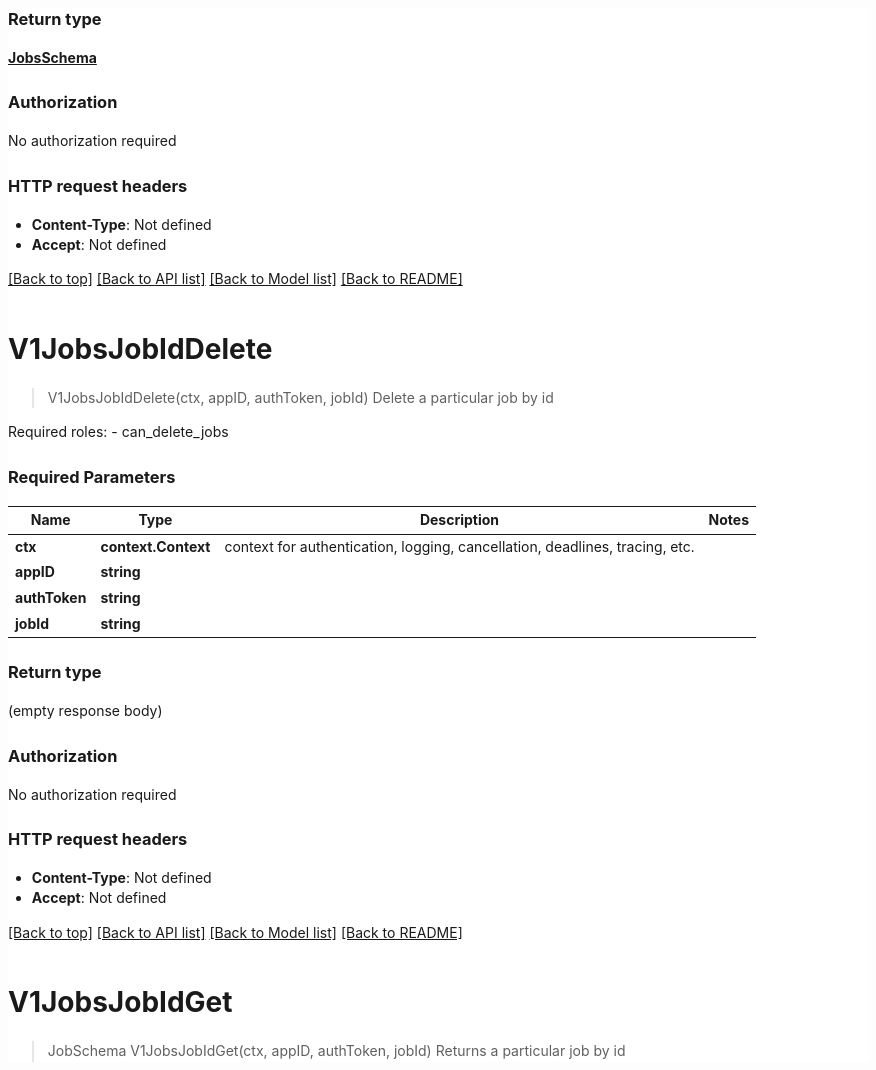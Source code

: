 ### Return type

[**JobsSchema**](JobsSchema.md)

### Authorization

No authorization required

### HTTP request headers

 - **Content-Type**: Not defined
 - **Accept**: Not defined

[[Back to top]](#) [[Back to API list]](../README.md#documentation-for-api-endpoints) [[Back to Model list]](../README.md#documentation-for-models) [[Back to README]](../README.md)

# **V1JobsJobIdDelete**
> V1JobsJobIdDelete(ctx, appID, authToken, jobId)
Delete a particular job by id

 Required roles:  - can_delete_jobs

### Required Parameters

Name | Type | Description  | Notes
------------- | ------------- | ------------- | -------------
 **ctx** | **context.Context** | context for authentication, logging, cancellation, deadlines, tracing, etc.
  **appID** | **string**|  | 
  **authToken** | **string**|  | 
  **jobId** | **string**|  | 

### Return type

 (empty response body)

### Authorization

No authorization required

### HTTP request headers

 - **Content-Type**: Not defined
 - **Accept**: Not defined

[[Back to top]](#) [[Back to API list]](../README.md#documentation-for-api-endpoints) [[Back to Model list]](../README.md#documentation-for-models) [[Back to README]](../README.md)

# **V1JobsJobIdGet**
> JobSchema V1JobsJobIdGet(ctx, appID, authToken, jobId)
Returns a particular job by id
